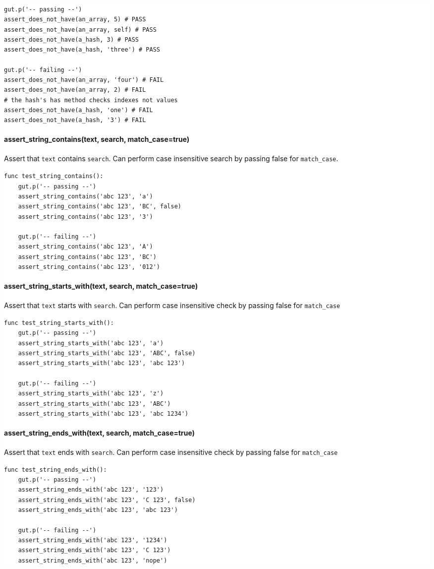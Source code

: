 ``` gdscript
gut.p('-- passing --')
assert_does_not_have(an_array, 5) # PASS
assert_does_not_have(an_array, self) # PASS
assert_does_not_have(a_hash, 3) # PASS
assert_does_not_have(a_hash, 'three') # PASS

gut.p('-- failing --')
assert_does_not_have(an_array, 'four') # FAIL
assert_does_not_have(an_array, 2) # FAIL
# the hash's has method checks indexes not values
assert_does_not_have(a_hash, 'one') # FAIL
assert_does_not_have(a_hash, '3') # FAIL
```

#### <a name="assert_string_contains"> assert_string_contains(text, search, match_case=true) </a>
Assert that `text` contains `search`.  Can perform case insensitive search by passing false for `match_case`.
```gdscript
func test_string_contains():
	gut.p('-- passing --')
	assert_string_contains('abc 123', 'a')
	assert_string_contains('abc 123', 'BC', false)
	assert_string_contains('abc 123', '3')

	gut.p('-- failing --')
	assert_string_contains('abc 123', 'A')
	assert_string_contains('abc 123', 'BC')
	assert_string_contains('abc 123', '012')
```

#### <a name="assert_string_starts_with"> assert_string_starts_with(text, search, match_case=true) </a>
Assert that `text` starts with `search`.  Can perform case insensitive check by passing false for `match_case`
```gdscript
func test_string_starts_with():
	gut.p('-- passing --')
	assert_string_starts_with('abc 123', 'a')
	assert_string_starts_with('abc 123', 'ABC', false)
	assert_string_starts_with('abc 123', 'abc 123')

	gut.p('-- failing --')
	assert_string_starts_with('abc 123', 'z')
	assert_string_starts_with('abc 123', 'ABC')
	assert_string_starts_with('abc 123', 'abc 1234')
```

#### <a name="assert_string_ends_with"> assert_string_ends_with(text, search, match_case=true) </a>
Assert that `text` ends with `search`.  Can perform case insensitive check by passing false for `match_case`
```gdscript
func test_string_ends_with():
	gut.p('-- passing --')
	assert_string_ends_with('abc 123', '123')
	assert_string_ends_with('abc 123', 'C 123', false)
	assert_string_ends_with('abc 123', 'abc 123')

	gut.p('-- failing --')
	assert_string_ends_with('abc 123', '1234')
	assert_string_ends_with('abc 123', 'C 123')
	assert_string_ends_with('abc 123', 'nope')
```
